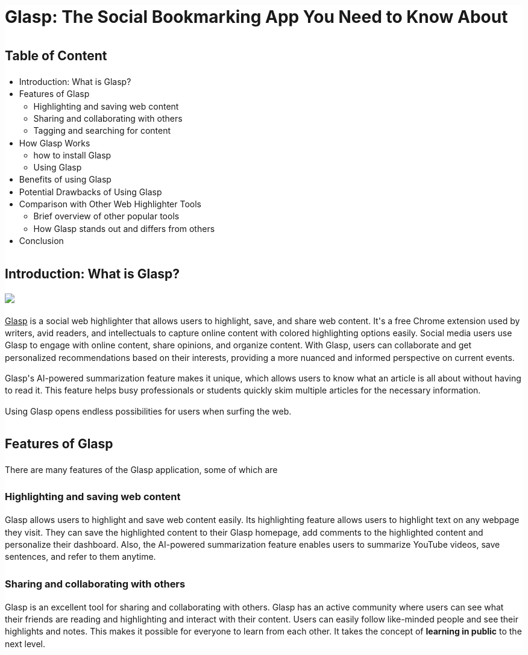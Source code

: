 # Glasp: The Social Bookmarking App You Need to Know About

## Table of Content
* Introduction: What is Glasp?
* Features of Glasp
   - Highlighting and saving web content
   - Sharing and collaborating with others
   - Tagging and searching for content
* How Glasp Works
   - how to install Glasp
   - Using Glasp
* Benefits of using Glasp
*  Potential Drawbacks of Using Glasp
* Comparison with Other Web Highlighter Tools
   - Brief overview of other popular tools
   - How Glasp stands out and differs from others
* Conclusion
  

## Introduction: What is Glasp?
![](https://i.imgur.com/PKoNoCW.jpg)



[Glasp](https://glasp.co/home) is a social web highlighter that allows users to highlight, save, and share web content. It's a free Chrome extension used by writers, avid readers, and intellectuals to capture online content with colored highlighting options easily. Social media users use Glasp to engage with online content, share opinions, and organize content. With Glasp, users can collaborate and get personalized recommendations based on their interests, providing a more nuanced and informed perspective on current events. 

Glasp's AI-powered summarization feature makes it unique, which allows users to know what an article is all about without having to read it. This feature helps busy professionals or students quickly skim multiple articles for the necessary information. 

Using Glasp opens endless possibilities for users when surfing the web.



## Features of Glasp
There are many features of the Glasp application, some of which are
### Highlighting and saving web content
Glasp allows users to highlight and save web content easily. Its highlighting feature allows users to highlight text on any webpage they visit. They can save the highlighted content to their Glasp homepage, add comments to the highlighted content and personalize their dashboard. Also, the AI-powered summarization feature enables users to summarize YouTube videos, save sentences, and refer to them anytime. 

### Sharing and collaborating with others
Glasp is an excellent tool for sharing and collaborating with others. Glasp has an active community where users can see what their friends are reading and highlighting and interact with their content.  Users can easily follow like-minded people and see their highlights and notes. This makes it possible for everyone to learn from each other. It takes the concept of **learning in public** to the next level. 
